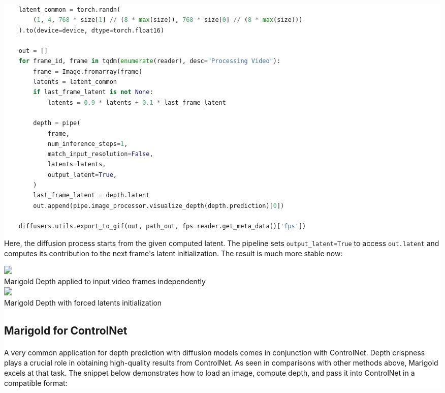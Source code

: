 ```python
    latent_common = torch.randn(
        (1, 4, 768 * size[1] // (8 * max(size)), 768 * size[0] // (8 * max(size)))
    ).to(device=device, dtype=torch.float16)

    out = []
    for frame_id, frame in tqdm(enumerate(reader), desc="Processing Video"):
        frame = Image.fromarray(frame)
        latents = latent_common
        if last_frame_latent is not None:
            latents = 0.9 * latents + 0.1 * last_frame_latent

        depth = pipe(
            frame,
            num_inference_steps=1,
            match_input_resolution=False, 
            latents=latents, 
            output_latent=True,
        )
        last_frame_latent = depth.latent
        out.append(pipe.image_processor.visualize_depth(depth.prediction)[0])

    diffusers.utils.export_to_gif(out, path_out, fps=reader.get_meta_data()['fps'])
```

Here, the diffusion process starts from the given computed latent.
The pipeline sets `output_latent=True` to access `out.latent` and computes its contribution to the next frame's latent 
initialization.
The result is much more stable now:

<div class="flex gap-4">
  <div style="flex: 1 1 50%; max-width: 50%;">
    <img class="rounded-xl" src="https://huggingface.co/datasets/huggingface/documentation-images/resolve/main/marigold/marigold_obama_depth_independent.gif"/>
    <figcaption class="mt-1 text-center text-sm text-gray-500">Marigold Depth applied to input video frames independently</figcaption>
  </div>
  <div style="flex: 1 1 50%; max-width: 50%;">
    <img class="rounded-xl" src="https://huggingface.co/datasets/huggingface/documentation-images/resolve/main/marigold/marigold_obama_depth_consistent.gif"/>
    <figcaption class="mt-1 text-center text-sm text-gray-500">Marigold Depth with forced latents initialization</figcaption>
  </div>
</div>

## Marigold for ControlNet

A very common application for depth prediction with diffusion models comes in conjunction with ControlNet.
Depth crispness plays a crucial role in obtaining high-quality results from ControlNet.
As seen in comparisons with other methods above, Marigold excels at that task.
The snippet below demonstrates how to load an image, compute depth, and pass it into ControlNet in a compatible format:
